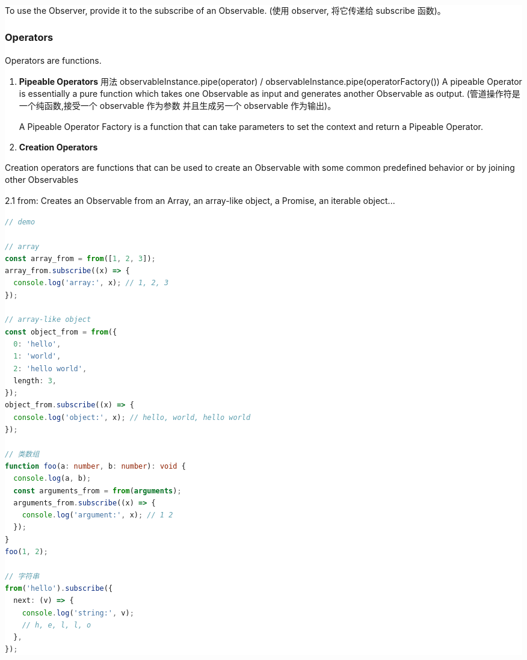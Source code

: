 To use the Observer, provide it to the subscribe of an Observable. (使用 observer, 将它传递给 subscribe 函数)。

### Operators

Operators are functions.

1. **Pipeable Operators**
   用法 observableInstance.pipe(operator) / observableInstance.pipe(operatorFactory())
   A pipeable Operator is essentially a pure function which takes one Observable as input and generates another
   Observable as output.
   (管道操作符是一个纯函数,接受一个 observable 作为参数 并且生成另一个 observable 作为输出)。

   A Pipeable Operator Factory is a function that can take parameters to set the context and return a Pipeable
   Operator.

2. **Creation Operators**

Creation operators are functions that can be used to create an Observable with some common predefined behavior or by joining other Observables

2.1 from: Creates an Observable from an Array, an array-like object, a Promise, an iterable object...

```ts
// demo

// array
const array_from = from([1, 2, 3]);
array_from.subscribe((x) => {
  console.log('array:', x); // 1, 2, 3
});

// array-like object
const object_from = from({
  0: 'hello',
  1: 'world',
  2: 'hello world',
  length: 3,
});
object_from.subscribe((x) => {
  console.log('object:', x); // hello, world, hello world
});

// 类数组
function foo(a: number, b: number): void {
  console.log(a, b);
  const arguments_from = from(arguments);
  arguments_from.subscribe((x) => {
    console.log('argument:', x); // 1 2
  });
}
foo(1, 2);

// 字符串
from('hello').subscribe({
  next: (v) => {
    console.log('string:', v);
    // h, e, l, l, o
  },
});
```
